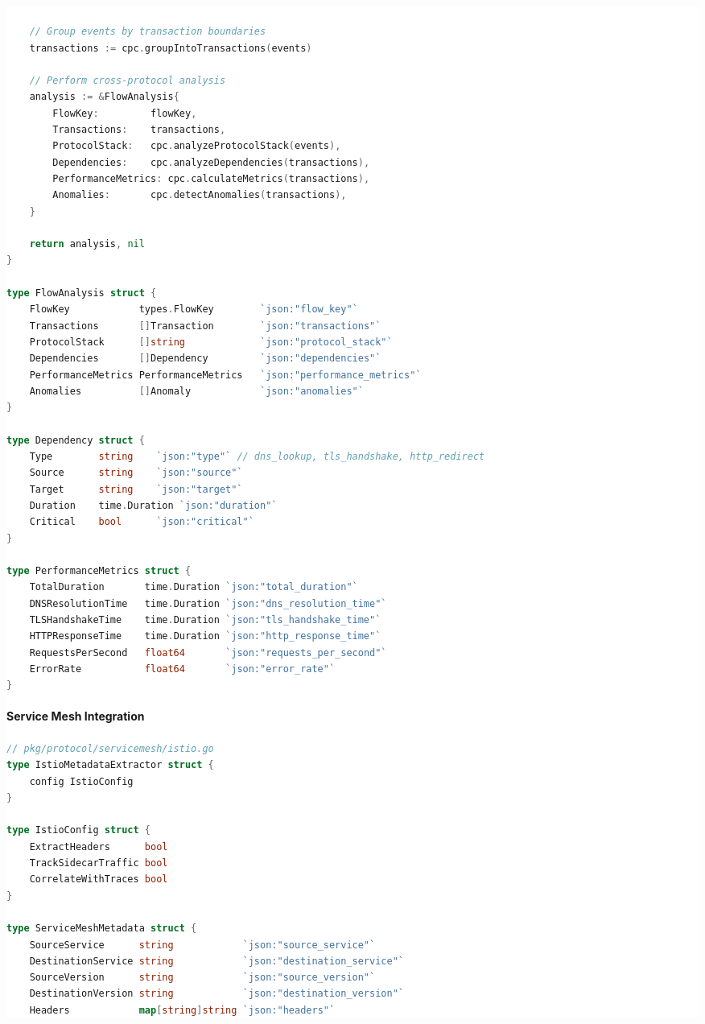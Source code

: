 ```go
    
    // Group events by transaction boundaries
    transactions := cpc.groupIntoTransactions(events)
    
    // Perform cross-protocol analysis
    analysis := &FlowAnalysis{
        FlowKey:         flowKey,
        Transactions:    transactions,
        ProtocolStack:   cpc.analyzeProtocolStack(events),
        Dependencies:    cpc.analyzeDependencies(transactions),
        PerformanceMetrics: cpc.calculateMetrics(transactions),
        Anomalies:       cpc.detectAnomalies(transactions),
    }
    
    return analysis, nil
}

type FlowAnalysis struct {
    FlowKey            types.FlowKey        `json:"flow_key"`
    Transactions       []Transaction        `json:"transactions"`
    ProtocolStack      []string             `json:"protocol_stack"`
    Dependencies       []Dependency         `json:"dependencies"`
    PerformanceMetrics PerformanceMetrics   `json:"performance_metrics"`
    Anomalies          []Anomaly            `json:"anomalies"`
}

type Dependency struct {
    Type        string    `json:"type"` // dns_lookup, tls_handshake, http_redirect
    Source      string    `json:"source"`
    Target      string    `json:"target"`
    Duration    time.Duration `json:"duration"`
    Critical    bool      `json:"critical"`
}

type PerformanceMetrics struct {
    TotalDuration       time.Duration `json:"total_duration"`
    DNSResolutionTime   time.Duration `json:"dns_resolution_time"`
    TLSHandshakeTime    time.Duration `json:"tls_handshake_time"`
    HTTPResponseTime    time.Duration `json:"http_response_time"`
    RequestsPerSecond   float64       `json:"requests_per_second"`
    ErrorRate           float64       `json:"error_rate"`
}
```

#### Service Mesh Integration
```go
// pkg/protocol/servicemesh/istio.go
type IstioMetadataExtractor struct {
    config IstioConfig
}

type IstioConfig struct {
    ExtractHeaders      bool
    TrackSidecarTraffic bool
    CorrelateWithTraces bool
}

type ServiceMeshMetadata struct {
    SourceService      string            `json:"source_service"`
    DestinationService string            `json:"destination_service"`
    SourceVersion      string            `json:"source_version"`
    DestinationVersion string            `json:"destination_version"`
    Headers            map[string]string `json:"headers"`
```